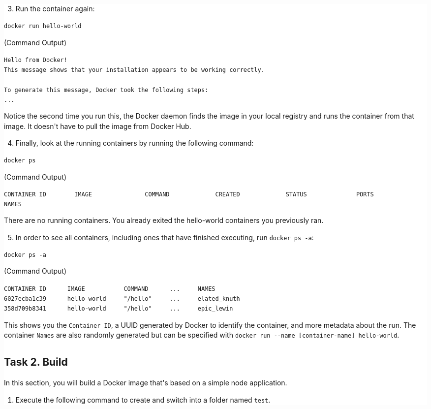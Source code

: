 3. Run the container again:
    

```apache
docker run hello-world
```

(Command Output)

```apache
Hello from Docker!
This message shows that your installation appears to be working correctly.

To generate this message, Docker took the following steps:
...
```

Notice the second time you run this, the Docker daemon finds the image in your local registry and runs the container from that image. It doesn't have to pull the image from Docker Hub.

4. Finally, look at the running containers by running the following command:
    

```apache
docker ps
```

(Command Output)

```apache
CONTAINER ID        IMAGE               COMMAND             CREATED             STATUS              PORTS               NAMES
```

There are no running containers. You already exited the hello-world containers you previously ran.

5. In order to see all containers, including ones that have finished executing, run `docker ps -a`:
    

```apache
docker ps -a
```

(Command Output)

```apache
CONTAINER ID      IMAGE           COMMAND      ...     NAMES
6027ecba1c39      hello-world     "/hello"     ...     elated_knuth
358d709b8341      hello-world     "/hello"     ...     epic_lewin
```

This shows you the `Container ID`, a UUID generated by Docker to identify the container, and more metadata about the run. The container `Names` are also randomly generated but can be specified with `docker run --name [container-name] hello-world`.

## **Task 2. Build**

In this section, you will build a Docker image that's based on a simple node application.

1. Execute the following command to create and switch into a folder named `test`.
    
